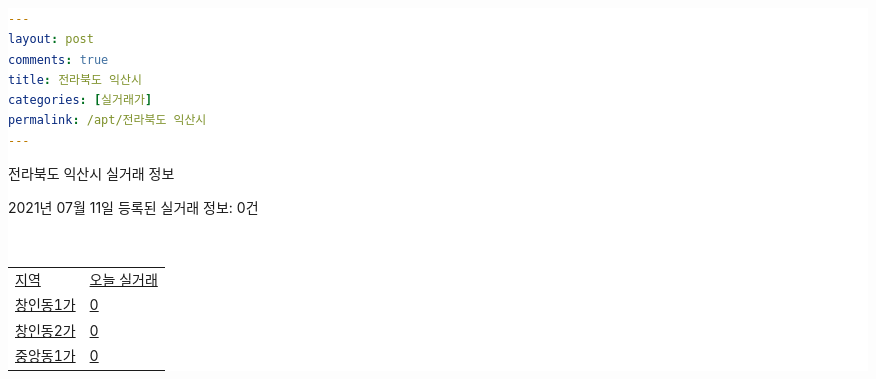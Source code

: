 ```yaml
---
layout: post
comments: true
title: 전라북도 익산시
categories: [실거래가]
permalink: /apt/전라북도 익산시
---
```


전라북도 익산시 실거래 정보

2021년 07월 11일 등록된 실거래 정보: 0건

<script type="text/javascript">
  google.charts.load('current', {'packages':['corechart']});
  google.charts.setOnLoadCallback(drawChart);

  function drawChart() {
    var data = google.visualization.arrayToDataTable([['거래일', '매매', '전월세', '전매'], ['20-07', 244, 181, 35], ['20-08', 325, 197, 29], ['20-09', 396, 273, 34], ['20-10', 399, 292, 16], ['20-11', 331, 244, 53], ['20-12', 463, 237, 101], ['21-01', 396, 196, 75], ['21-02', 361, 213, 36], ['21-03', 468, 261, 62], ['21-04', 437, 247, 52], ['21-05', 384, 225, 41], ['21-06', 560, 188, 24], ['21-07', 41, 22, 2]]);

    var options = {
      title: '최근 1년간 유형별 거래량 추이',
      legend: { position: 'bottom' }
    };

    var chart = new google.visualization.LineChart(document.getElementById('columnchart_material'));
    chart.draw(data, (options));
  }
</script>

<div id="columnchart_material" style="width: 95%; margin-left: -35px"></div>
<br>
<table class="sortable">
  <tr>
    <td><a href="#">지역</a></td>
    <td><a href="#">오늘 실거래</a></td>
  </tr>

  
  <tr class="item">
    <td><a href="전라북도 익산시 창인동1가">창인동1가</a></td>
    <td><a href="전라북도 익산시 창인동1가">0</a></td>
  </tr>
    

  <tr class="item">
    <td><a href="전라북도 익산시 창인동2가">창인동2가</a></td>
    <td><a href="전라북도 익산시 창인동2가">0</a></td>
  </tr>
    

  <tr class="item">
    <td><a href="전라북도 익산시 중앙동1가">중앙동1가</a></td>
    <td><a href="전라북도 익산시 중앙동1가">0</a></td>
  </tr>
    